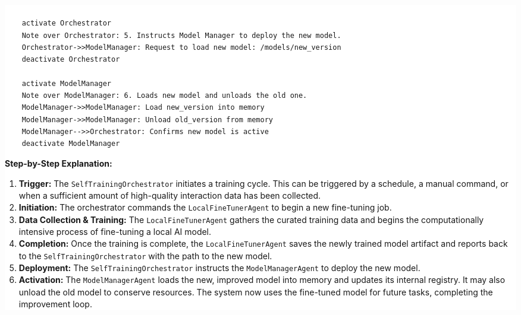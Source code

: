 ```mermaid

    activate Orchestrator
    Note over Orchestrator: 5. Instructs Model Manager to deploy the new model.
    Orchestrator->>ModelManager: Request to load new model: /models/new_version
    deactivate Orchestrator

    activate ModelManager
    Note over ModelManager: 6. Loads new model and unloads the old one.
    ModelManager->>ModelManager: Load new_version into memory
    ModelManager->>ModelManager: Unload old_version from memory
    ModelManager-->>Orchestrator: Confirms new model is active
    deactivate ModelManager

```

**Step-by-Step Explanation:**

1.  **Trigger:** The `SelfTrainingOrchestrator` initiates a training cycle. This can be triggered by a schedule, a manual command, or when a sufficient amount of high-quality interaction data has been collected.
2.  **Initiation:** The orchestrator commands the `LocalFineTunerAgent` to begin a new fine-tuning job.
3.  **Data Collection & Training:** The `LocalFineTunerAgent` gathers the curated training data and begins the computationally intensive process of fine-tuning a local AI model.
4.  **Completion:** Once the training is complete, the `LocalFineTunerAgent` saves the newly trained model artifact and reports back to the `SelfTrainingOrchestrator` with the path to the new model.
5.  **Deployment:** The `SelfTrainingOrchestrator` instructs the `ModelManagerAgent` to deploy the new model.
6.  **Activation:** The `ModelManagerAgent` loads the new, improved model into memory and updates its internal registry. It may also unload the old model to conserve resources. The system now uses the fine-tuned model for future tasks, completing the improvement loop.










